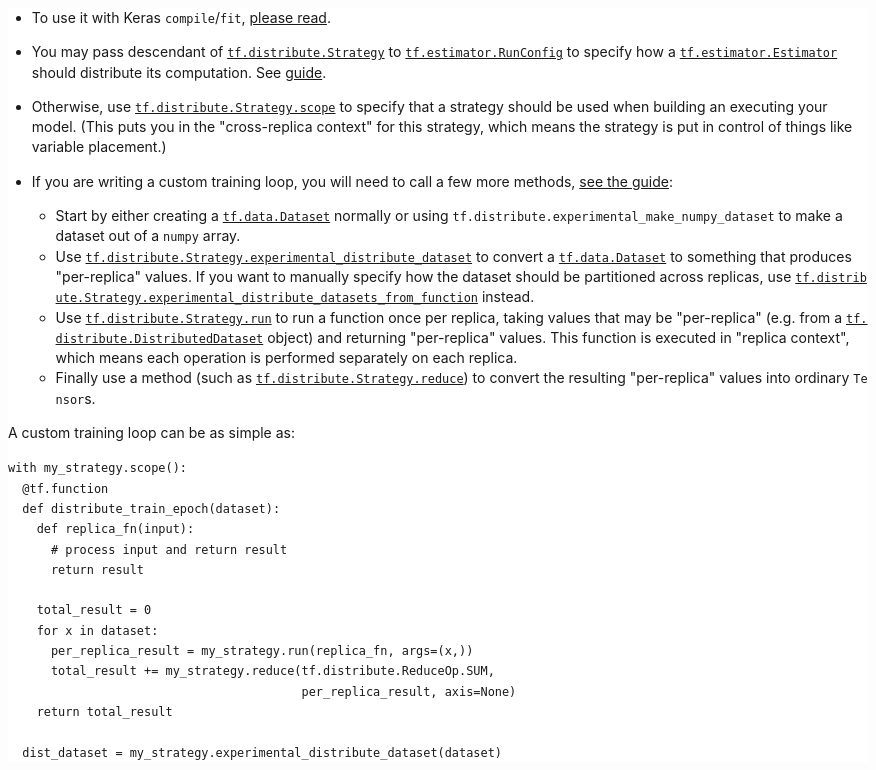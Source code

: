 

* To use it with Keras `compile`/`fit`,
  [please
  read](https://www.tensorflow.org/guide/distributed_training#using_tfdistributestrategy_with_keras).
* You may pass descendant of <a href="../../tf/distribute/Strategy.md"><code>tf.distribute.Strategy</code></a> to
  <a href="../../tf/estimator/RunConfig.md"><code>tf.estimator.RunConfig</code></a> to specify how a <a href="../../tf/estimator/Estimator.md"><code>tf.estimator.Estimator</code></a>
  should distribute its computation. See
  [guide](https://www.tensorflow.org/guide/distributed_training#using_tfdistributestrategy_with_estimator_limited_support).
* Otherwise, use <a href="../../tf/distribute/Strategy.md#scope"><code>tf.distribute.Strategy.scope</code></a> to specify that a
  strategy should be used when building an executing your model.
  (This puts you in the "cross-replica context" for this strategy, which
  means the strategy is put in control of things like variable placement.)
* If you are writing a custom training loop, you will need to call a few more
  methods,
  [see the
  guide](https://www.tensorflow.org/guide/distributed_training#using_tfdistributestrategy_with_custom_training_loops):

    * Start by either creating a <a href="../../tf/data/Dataset.md"><code>tf.data.Dataset</code></a> normally or using
      `tf.distribute.experimental_make_numpy_dataset` to make a dataset out of
      a `numpy` array.
    * Use <a href="../../tf/distribute/Strategy.md#experimental_distribute_dataset"><code>tf.distribute.Strategy.experimental_distribute_dataset</code></a> to convert
      a <a href="../../tf/data/Dataset.md"><code>tf.data.Dataset</code></a> to something that produces "per-replica" values.
      If you want to manually specify how the dataset should be partitioned
      across replicas, use
      <a href="../../tf/distribute/Strategy.md#experimental_distribute_datasets_from_function"><code>tf.distribute.Strategy.experimental_distribute_datasets_from_function</code></a>
      instead.
    * Use <a href="../../tf/distribute/Strategy.md#run"><code>tf.distribute.Strategy.run</code></a> to run a function
      once per replica, taking values that may be "per-replica" (e.g.
      from a <a href="../../tf/distribute/DistributedDataset.md"><code>tf.distribute.DistributedDataset</code></a> object) and returning
      "per-replica" values.
      This function is executed in "replica context", which means each
      operation is performed separately on each replica.
    * Finally use a method (such as <a href="../../tf/distribute/Strategy.md#reduce"><code>tf.distribute.Strategy.reduce</code></a>) to
      convert the resulting "per-replica" values into ordinary `Tensor`s.

A custom training loop can be as simple as:

```
with my_strategy.scope():
  @tf.function
  def distribute_train_epoch(dataset):
    def replica_fn(input):
      # process input and return result
      return result

    total_result = 0
    for x in dataset:
      per_replica_result = my_strategy.run(replica_fn, args=(x,))
      total_result += my_strategy.reduce(tf.distribute.ReduceOp.SUM,
                                         per_replica_result, axis=None)
    return total_result

  dist_dataset = my_strategy.experimental_distribute_dataset(dataset)
```